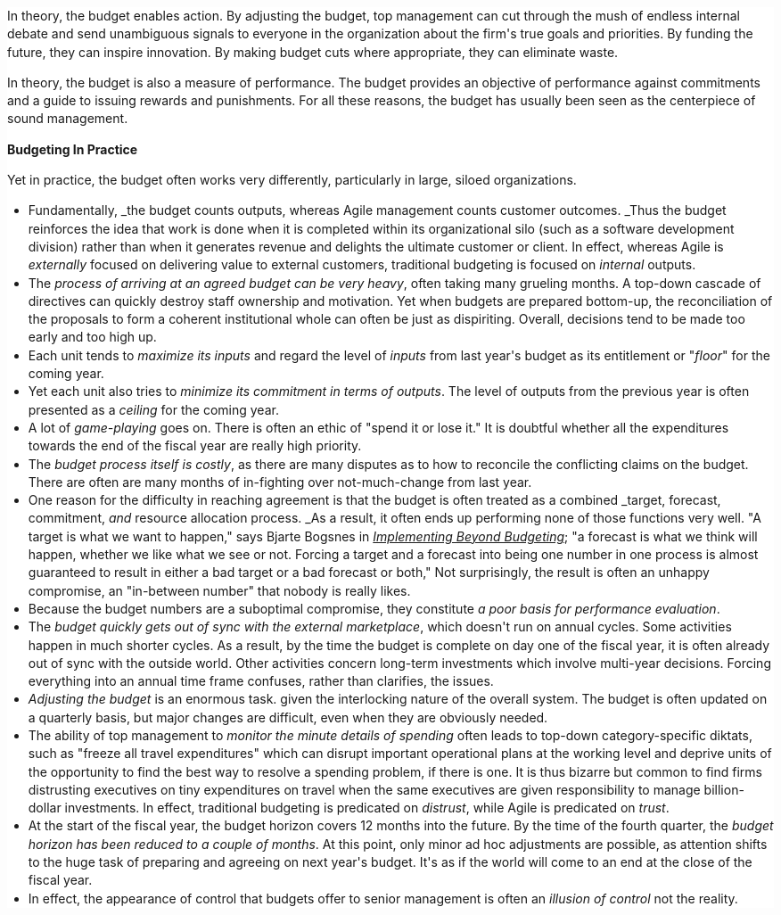 In theory, the budget enables action. By adjusting the budget, top management can cut through the mush of endless internal debate and send unambiguous signals to everyone in the organization about the firm's true goals and priorities. By funding the future, they can inspire innovation. By making budget cuts where appropriate, they can eliminate waste.

In theory, the budget is also a measure of performance. The budget provides an objective of performance against commitments and a guide to issuing rewards and punishments. For all these reasons, the budget has usually been seen as the centerpiece of sound management.

**Budgeting In Practice**

Yet in practice, the budget often works very differently, particularly in large, siloed organizations.

  * Fundamentally, _the budget counts outputs, whereas Agile management counts customer outcomes. _Thus the budget reinforces the idea that work is done when it is completed within its organizational silo (such as a software development division) rather than when it generates revenue and delights the ultimate customer or client. In effect, whereas Agile is _externally_ focused on delivering value to external customers, traditional budgeting is focused on _internal_ outputs.
  * The _process of arriving at an agreed budget can be very heavy_, often taking many grueling months. A top-down cascade of directives can quickly destroy staff ownership and motivation. Yet when budgets are prepared bottom-up, the reconciliation of the proposals to form a coherent institutional whole can often be just as dispiriting. Overall, decisions tend to be made too early and too high up.
  * Each unit tends to _maximize its inputs_ and regard the level of _inputs_ from last year's budget as its entitlement or "_floor_" for the coming year.
  * Yet each unit also tries to _minimize its commitment in terms of outputs_. The level of outputs from the previous year is often presented as a _ceiling_ for the coming year.
  * A lot of _game-playing_ goes on. There is often an ethic of "spend it or lose it." It is doubtful whether all the expenditures towards the end of the fiscal year are really high priority.
  * The _budget process itself is costly_, as there are many disputes as to how to reconcile the conflicting claims on the budget. There are often are many months of in-fighting over not-much-change from last year.
  * One reason for the difficulty in reaching agreement is that the budget is often treated as a combined _target, forecast, commitment, _and_ resource allocation process. _As a result, it often ends up performing none of those functions very well. "A target is what we want to happen," says Bjarte Bogsnes in _[Implementing Beyond Budgeting](https://www.amazon.com/gp/product/111915247X/ref=as_li_tl?ie=UTF8&camp=1789&creative=9325&creativeASIN=111915247X&linkCode=as2&tag=stevdenndotco-20&linkId=66dd96d29592b3baa896cb6f8e8cde28)_; "a forecast is what we think will happen, whether we like what we see or not. Forcing a target and a forecast into being one number in one process is almost guaranteed to result in either a bad target or a bad forecast or both," Not surprisingly, the result is often an unhappy compromise, an "in-between number" that nobody is really likes.
  * Because the budget numbers are a suboptimal compromise, they constitute _a poor basis for performance evaluation_.
  * The _budget quickly gets out of sync with the external marketplace_, which doesn't run on annual cycles. Some activities happen in much shorter cycles. As a result, by the time the budget is complete on day one of the fiscal year, it is often already out of sync with the outside world. Other activities concern long-term investments which involve multi-year decisions. Forcing everything into an annual time frame confuses, rather than clarifies, the issues.
  * _Adjusting the budget_ is an enormous task. given the interlocking nature of the overall system. The budget is often updated on a quarterly basis, but major changes are difficult, even when they are obviously needed.
  * The ability of top management to _monitor the minute details of spending_ often leads to top-down category-specific diktats, such as "freeze all travel expenditures" which can disrupt important operational plans at the working level and deprive units of the opportunity to find the best way to resolve a spending problem, if there is one. It is thus bizarre but common to find firms distrusting executives on tiny expenditures on travel when the same executives are given responsibility to manage billion-dollar investments. In effect, traditional budgeting is predicated on _distrust_, while Agile is predicated on _trust_.
  * At the start of the fiscal year, the budget horizon covers 12 months into the future. By the time of the fourth quarter, the _budget horizon has been reduced to a couple of months_. At this point, only minor ad hoc adjustments are possible, as attention shifts to the huge task of preparing and agreeing on next year's budget. It's as if the world will come to an end at the close of the fiscal year.
  * In effect, the appearance of control that budgets offer to senior management is often an _illusion of control_ not the reality.
